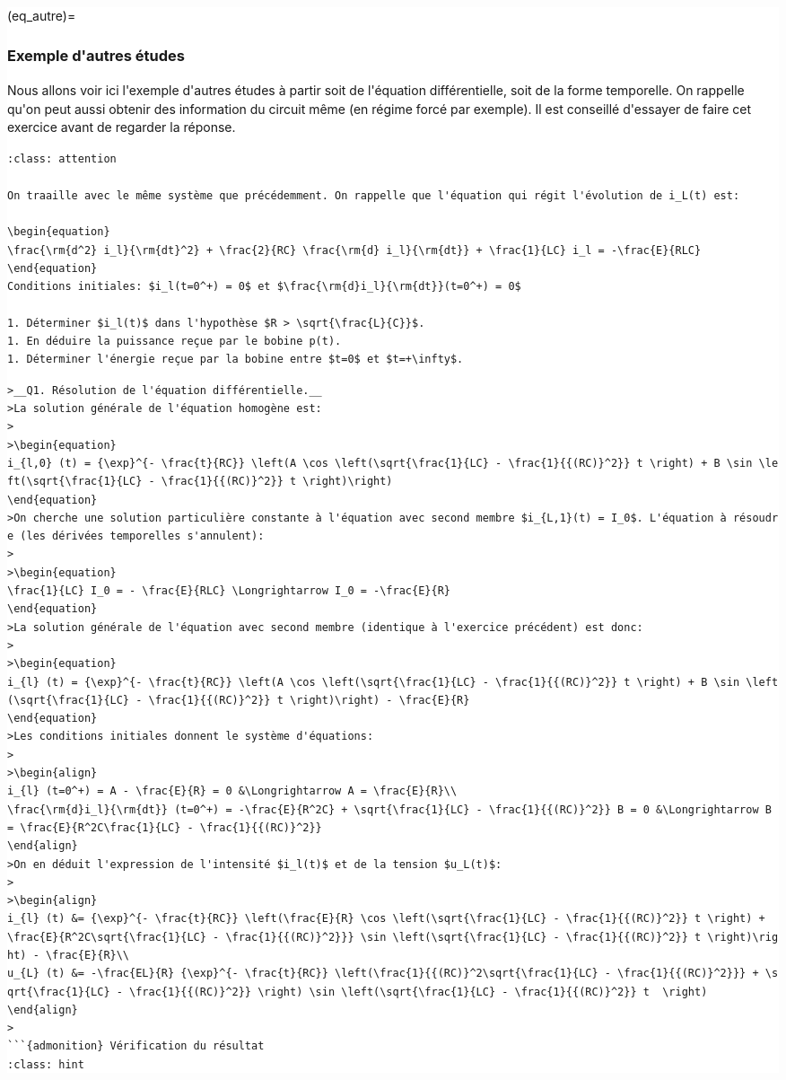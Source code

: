 (eq_autre)=
### Exemple d'autres études

Nous allons voir ici l'exemple d'autres études à partir soit de l'équation différentielle, soit de la forme temporelle. On rappelle qu'on peut aussi obtenir des information du circuit même (en régime forcé par exemple). Il est conseillé d'essayer de faire cet exercice avant de regarder la réponse.


````{admonition} Exercice 
:class: attention

On traaille avec le même système que précédemment. On rappelle que l'équation qui régit l'évolution de i_L(t) est:

\begin{equation}
\frac{\rm{d^2} i_l}{\rm{dt}^2} + \frac{2}{RC} \frac{\rm{d} i_l}{\rm{dt}} + \frac{1}{LC} i_l = -\frac{E}{RLC}
\end{equation}
Conditions initiales: $i_l(t=0^+) = 0$ et $\frac{\rm{d}i_l}{\rm{dt}}(t=0^+) = 0$

1. Déterminer $i_l(t)$ dans l'hypothèse $R > \sqrt{\frac{L}{C}}$.
1. En déduire la puissance reçue par le bobine p(t).
1. Déterminer l'énergie reçue par la bobine entre $t=0$ et $t=+\infty$.
````

````{topic} Correction
>__Q1. Résolution de l'équation différentielle.__  
>La solution générale de l'équation homogène est:
>
>\begin{equation}
i_{l,0} (t) = {\exp}^{- \frac{t}{RC}} \left(A \cos \left(\sqrt{\frac{1}{LC} - \frac{1}{{(RC)}^2}} t \right) + B \sin \left(\sqrt{\frac{1}{LC} - \frac{1}{{(RC)}^2}} t \right)\right)
\end{equation}
>On cherche une solution particulière constante à l'équation avec second membre $i_{L,1}(t) = I_0$. L'équation à résoudre (les dérivées temporelles s'annulent):
>
>\begin{equation}
\frac{1}{LC} I_0 = - \frac{E}{RLC} \Longrightarrow I_0 = -\frac{E}{R}
\end{equation}
>La solution générale de l'équation avec second membre (identique à l'exercice précédent) est donc:
>
>\begin{equation}
i_{l} (t) = {\exp}^{- \frac{t}{RC}} \left(A \cos \left(\sqrt{\frac{1}{LC} - \frac{1}{{(RC)}^2}} t \right) + B \sin \left(\sqrt{\frac{1}{LC} - \frac{1}{{(RC)}^2}} t \right)\right) - \frac{E}{R}
\end{equation}
>Les conditions initiales donnent le système d'équations:
>
>\begin{align}
i_{l} (t=0^+) = A - \frac{E}{R} = 0 &\Longrightarrow A = \frac{E}{R}\\
\frac{\rm{d}i_l}{\rm{dt}} (t=0^+) = -\frac{E}{R^2C} + \sqrt{\frac{1}{LC} - \frac{1}{{(RC)}^2}} B = 0 &\Longrightarrow B = \frac{E}{R^2C\frac{1}{LC} - \frac{1}{{(RC)}^2}}
\end{align}
>On en déduit l'expression de l'intensité $i_l(t)$ et de la tension $u_L(t)$:
>
>\begin{align}
i_{l} (t) &= {\exp}^{- \frac{t}{RC}} \left(\frac{E}{R} \cos \left(\sqrt{\frac{1}{LC} - \frac{1}{{(RC)}^2}} t \right) + \frac{E}{R^2C\sqrt{\frac{1}{LC} - \frac{1}{{(RC)}^2}}} \sin \left(\sqrt{\frac{1}{LC} - \frac{1}{{(RC)}^2}} t \right)\right) - \frac{E}{R}\\
u_{L} (t) &= -\frac{EL}{R} {\exp}^{- \frac{t}{RC}} \left(\frac{1}{{(RC)}^2\sqrt{\frac{1}{LC} - \frac{1}{{(RC)}^2}}} + \sqrt{\frac{1}{LC} - \frac{1}{{(RC)}^2}} \right) \sin \left(\sqrt{\frac{1}{LC} - \frac{1}{{(RC)}^2}} t  \right)
\end{align}
>
```{admonition} Vérification du résultat
:class: hint
````